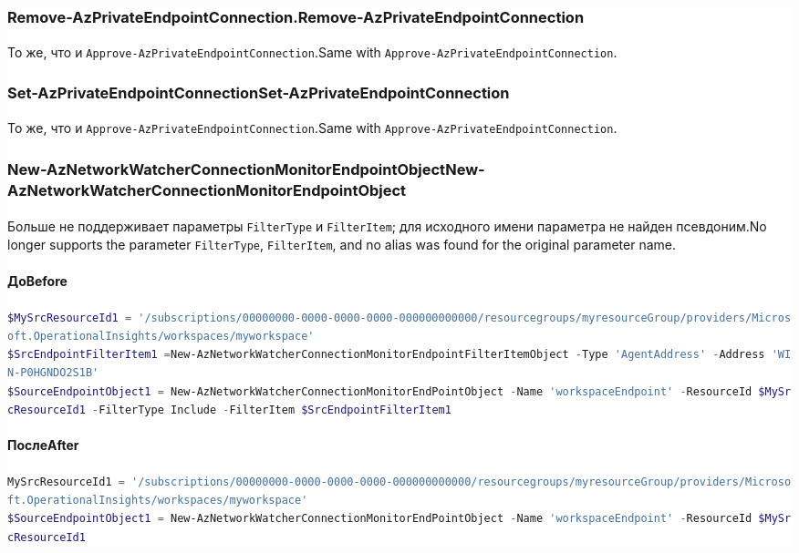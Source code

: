 ### <a name="remove-azprivateendpointconnection"></a><span data-ttu-id="8d87d-326">Remove-AzPrivateEndpointConnection.</span><span class="sxs-lookup"><span data-stu-id="8d87d-326">Remove-AzPrivateEndpointConnection</span></span>

<span data-ttu-id="8d87d-327">То же, что и `Approve-AzPrivateEndpointConnection`.</span><span class="sxs-lookup"><span data-stu-id="8d87d-327">Same with `Approve-AzPrivateEndpointConnection`.</span></span>

### <a name="set-azprivateendpointconnection"></a><span data-ttu-id="8d87d-328">Set-AzPrivateEndpointConnection</span><span class="sxs-lookup"><span data-stu-id="8d87d-328">Set-AzPrivateEndpointConnection</span></span>

<span data-ttu-id="8d87d-329">То же, что и `Approve-AzPrivateEndpointConnection`.</span><span class="sxs-lookup"><span data-stu-id="8d87d-329">Same with `Approve-AzPrivateEndpointConnection`.</span></span>

### <a name="new-aznetworkwatcherconnectionmonitorendpointobject"></a><span data-ttu-id="8d87d-330">New-AzNetworkWatcherConnectionMonitorEndpointObject</span><span class="sxs-lookup"><span data-stu-id="8d87d-330">New-AzNetworkWatcherConnectionMonitorEndpointObject</span></span>

<span data-ttu-id="8d87d-331">Больше не поддерживает параметры `FilterType` и `FilterItem`; для исходного имени параметра не найден псевдоним.</span><span class="sxs-lookup"><span data-stu-id="8d87d-331">No longer supports the parameter `FilterType`, `FilterItem`, and no alias was found for the original parameter name.</span></span>

#### <a name="before"></a><span data-ttu-id="8d87d-332">До</span><span class="sxs-lookup"><span data-stu-id="8d87d-332">Before</span></span>

```powershell
$MySrcResourceId1 = '/subscriptions/00000000-0000-0000-0000-000000000000/resourcegroups/myresourceGroup/providers/Microsoft.OperationalInsights/workspaces/myworkspace'
$SrcEndpointFilterItem1 =New-AzNetworkWatcherConnectionMonitorEndpointFilterItemObject -Type 'AgentAddress' -Address 'WIN-P0HGNDO2S1B'
$SourceEndpointObject1 = New-AzNetworkWatcherConnectionMonitorEndPointObject -Name 'workspaceEndpoint' -ResourceId $MySrcResourceId1 -FilterType Include -FilterItem $SrcEndpointFilterItem1
```

#### <a name="after"></a><span data-ttu-id="8d87d-333">После</span><span class="sxs-lookup"><span data-stu-id="8d87d-333">After</span></span>

```powershell
MySrcResourceId1 = '/subscriptions/00000000-0000-0000-0000-000000000000/resourcegroups/myresourceGroup/providers/Microsoft.OperationalInsights/workspaces/myworkspace'
$SourceEndpointObject1 = New-AzNetworkWatcherConnectionMonitorEndPointObject -Name 'workspaceEndpoint' -ResourceId $MySrcResourceId1
```
